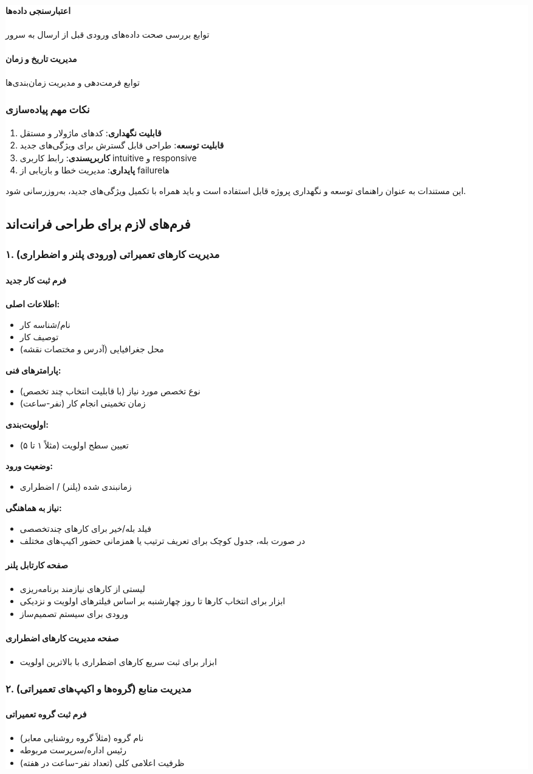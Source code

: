 #### اعتبارسنجی داده‌ها
توابع بررسی صحت داده‌های ورودی قبل از ارسال به سرور

#### مدیریت تاریخ و زمان
توابع فرمت‌دهی و مدیریت زمان‌بندی‌ها

### نکات مهم پیاده‌سازی

1. **قابلیت نگهداری**: کدهای ماژولار و مستقل
2. **قابلیت توسعه**: طراحی قابل گسترش برای ویژگی‌های جدید
3. **کاربرپسندی**: رابط کاربری intuitive و responsive
4. **پایداری**: مدیریت خطا و بازیابی از failureها

این مستندات به عنوان راهنمای توسعه و نگهداری پروژه قابل استفاده است و باید همراه با تکمیل ویژگی‌های جدید، به‌روزرسانی شود.



## فرم‌های لازم برای طراحی فرانت‌اند

### ۱. مدیریت کارهای تعمیراتی (ورودی پلنر و اضطراری)

#### فرم ثبت کار جدید
**اطلاعات اصلی:**
- نام/شناسه کار
- توصیف کار
- محل جغرافیایی (آدرس و مختصات نقشه)

**پارامترهای فنی:**
- نوع تخصص مورد نیاز (با قابلیت انتخاب چند تخصص)
- زمان تخمینی انجام کار (نفر-ساعت)

**اولویت‌بندی:**
- تعیین سطح اولویت (مثلاً ۱ تا ۵)

**وضعیت ورود:**
- زمانبندی شده (پلنر) / اضطراری

**نیاز به هماهنگی:**
- فیلد بله/خیر برای کارهای چندتخصصی
- در صورت بله، جدول کوچک برای تعریف ترتیب یا همزمانی حضور اکیپ‌های مختلف

#### صفحه کارتابل پلنر
- لیستی از کارهای نیازمند برنامه‌ریزی
- ابزار برای انتخاب کارها تا روز چهارشنبه بر اساس فیلترهای اولویت و نزدیکی
- ورودی برای سیستم تصمیم‌ساز

#### صفحه مدیریت کارهای اضطراری
- ابزار برای ثبت سریع کارهای اضطراری با بالاترین اولویت

### ۲. مدیریت منابع (گروه‌ها و اکیپ‌های تعمیراتی)

#### فرم ثبت گروه تعمیراتی
- نام گروه (مثلاً گروه روشنایی معابر)
- رئیس اداره/سرپرست مربوطه
- ظرفیت اعلامی کلی (تعداد نفر-ساعت در هفته)
